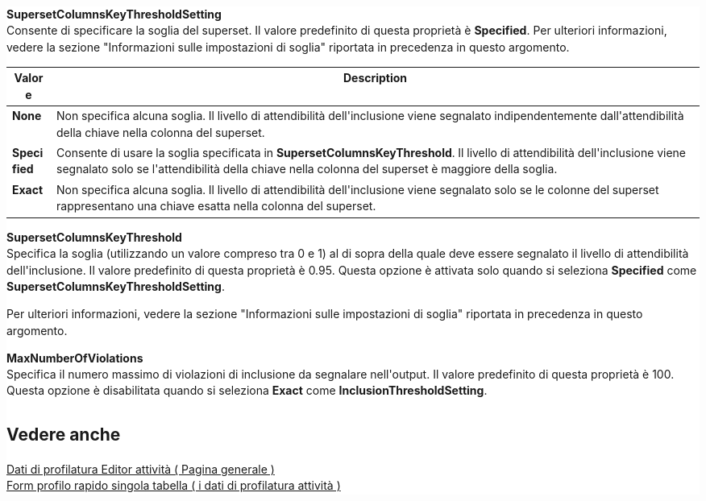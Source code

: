  **SupersetColumnsKeyThresholdSetting**  
 Consente di specificare la soglia del superset. Il valore predefinito di questa proprietà è **Specified**. Per ulteriori informazioni, vedere la sezione "Informazioni sulle impostazioni di soglia" riportata in precedenza in questo argomento.  
  
|Valore|Description|  
|-----------|-----------------|  
|**None**|Non specifica alcuna soglia. Il livello di attendibilità dell'inclusione viene segnalato indipendentemente dall'attendibilità della chiave nella colonna del superset.|  
|**Specified**|Consente di usare la soglia specificata in **SupersetColumnsKeyThreshold**. Il livello di attendibilità dell'inclusione viene segnalato solo se l'attendibilità della chiave nella colonna del superset è maggiore della soglia.|  
|**Exact**|Non specifica alcuna soglia. Il livello di attendibilità dell'inclusione viene segnalato solo se le colonne del superset rappresentano una chiave esatta nella colonna del superset.|  
  
 **SupersetColumnsKeyThreshold**  
 Specifica la soglia (utilizzando un valore compreso tra 0 e 1) al di sopra della quale deve essere segnalato il livello di attendibilità dell'inclusione. Il valore predefinito di questa proprietà è 0.95. Questa opzione è attivata solo quando si seleziona **Specified** come **SupersetColumnsKeyThresholdSetting**.  
  
 Per ulteriori informazioni, vedere la sezione "Informazioni sulle impostazioni di soglia" riportata in precedenza in questo argomento.  
  
 **MaxNumberOfViolations**  
 Specifica il numero massimo di violazioni di inclusione da segnalare nell'output. Il valore predefinito di questa proprietà è 100. Questa opzione è disabilitata quando si seleziona **Exact** come **InclusionThresholdSetting**.  
  
## <a name="see-also"></a>Vedere anche  
 [Dati di profilatura Editor attività &#40; Pagina generale &#41;](../../integration-services/control-flow/data-profiling-task-editor-general-page.md)   
 [Form profilo rapido singola tabella &#40; i dati di profilatura attività &#41;](../../integration-services/control-flow/single-table-quick-profile-form-data-profiling-task.md)  
  
  
